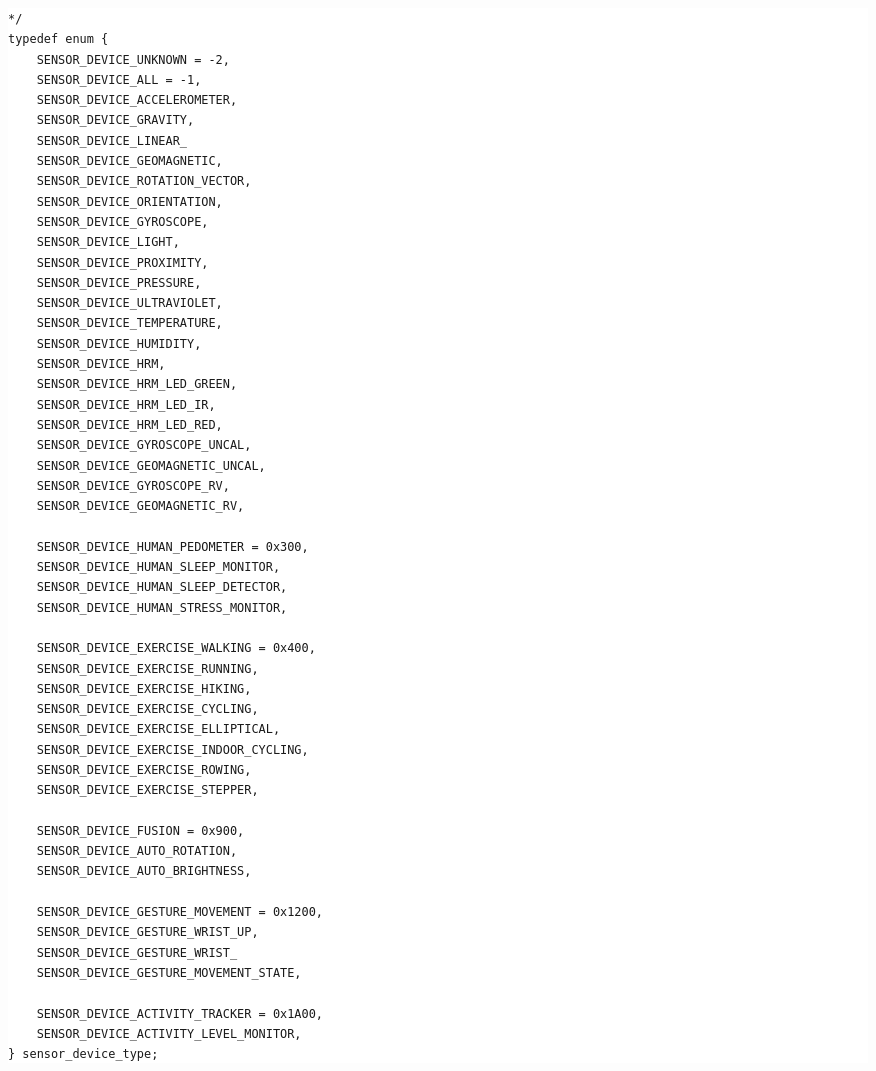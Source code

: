 ```
*/
typedef enum {
    SENSOR_DEVICE_UNKNOWN = -2,
    SENSOR_DEVICE_ALL = -1,
    SENSOR_DEVICE_ACCELEROMETER,
    SENSOR_DEVICE_GRAVITY,
    SENSOR_DEVICE_LINEAR_
    SENSOR_DEVICE_GEOMAGNETIC,
    SENSOR_DEVICE_ROTATION_VECTOR,
    SENSOR_DEVICE_ORIENTATION,
    SENSOR_DEVICE_GYROSCOPE,
    SENSOR_DEVICE_LIGHT,
    SENSOR_DEVICE_PROXIMITY,
    SENSOR_DEVICE_PRESSURE,
    SENSOR_DEVICE_ULTRAVIOLET,
    SENSOR_DEVICE_TEMPERATURE,
    SENSOR_DEVICE_HUMIDITY,
    SENSOR_DEVICE_HRM,
    SENSOR_DEVICE_HRM_LED_GREEN,
    SENSOR_DEVICE_HRM_LED_IR,
    SENSOR_DEVICE_HRM_LED_RED,
    SENSOR_DEVICE_GYROSCOPE_UNCAL,
    SENSOR_DEVICE_GEOMAGNETIC_UNCAL,
    SENSOR_DEVICE_GYROSCOPE_RV,
    SENSOR_DEVICE_GEOMAGNETIC_RV,

    SENSOR_DEVICE_HUMAN_PEDOMETER = 0x300,
    SENSOR_DEVICE_HUMAN_SLEEP_MONITOR,
    SENSOR_DEVICE_HUMAN_SLEEP_DETECTOR,
    SENSOR_DEVICE_HUMAN_STRESS_MONITOR,

    SENSOR_DEVICE_EXERCISE_WALKING = 0x400,
    SENSOR_DEVICE_EXERCISE_RUNNING,
    SENSOR_DEVICE_EXERCISE_HIKING,
    SENSOR_DEVICE_EXERCISE_CYCLING,
    SENSOR_DEVICE_EXERCISE_ELLIPTICAL,
    SENSOR_DEVICE_EXERCISE_INDOOR_CYCLING,
    SENSOR_DEVICE_EXERCISE_ROWING,
    SENSOR_DEVICE_EXERCISE_STEPPER,

    SENSOR_DEVICE_FUSION = 0x900,
    SENSOR_DEVICE_AUTO_ROTATION,
    SENSOR_DEVICE_AUTO_BRIGHTNESS,

    SENSOR_DEVICE_GESTURE_MOVEMENT = 0x1200,
    SENSOR_DEVICE_GESTURE_WRIST_UP,
    SENSOR_DEVICE_GESTURE_WRIST_
    SENSOR_DEVICE_GESTURE_MOVEMENT_STATE,

    SENSOR_DEVICE_ACTIVITY_TRACKER = 0x1A00,
    SENSOR_DEVICE_ACTIVITY_LEVEL_MONITOR,
} sensor_device_type;

```
